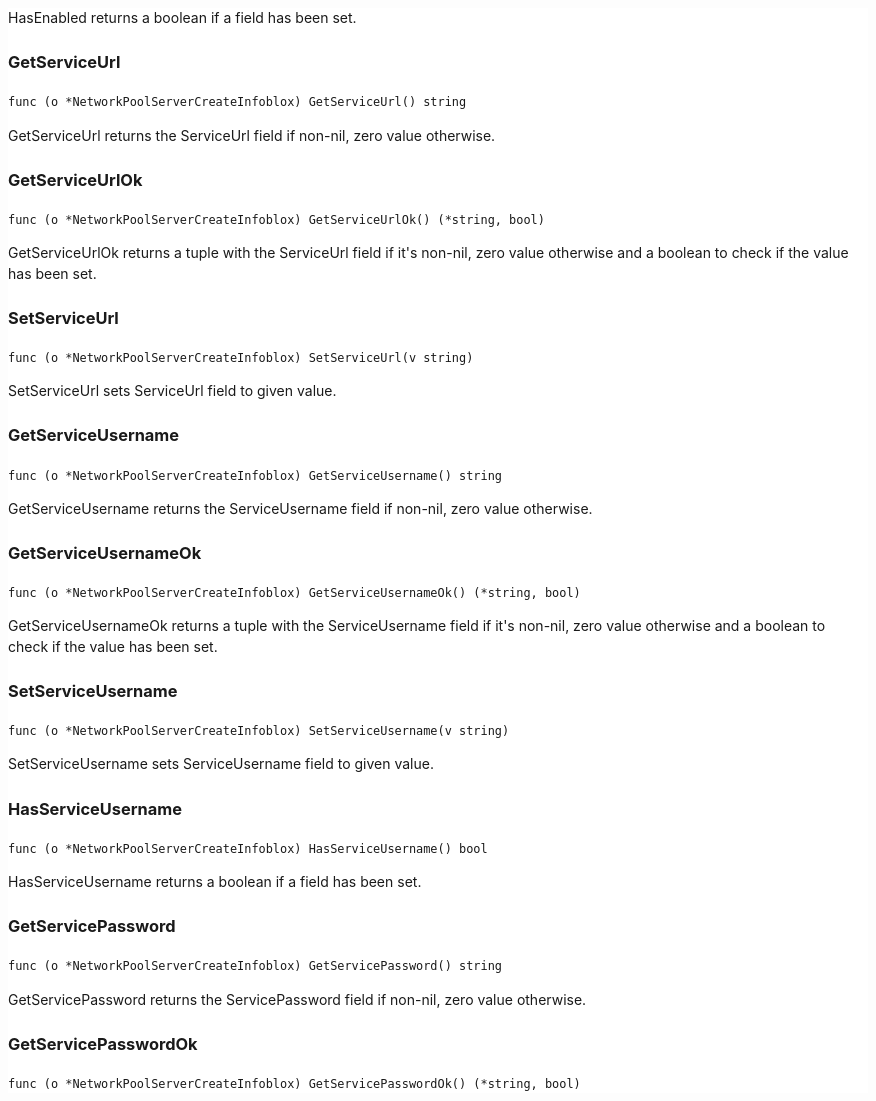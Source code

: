 HasEnabled returns a boolean if a field has been set.

### GetServiceUrl

`func (o *NetworkPoolServerCreateInfoblox) GetServiceUrl() string`

GetServiceUrl returns the ServiceUrl field if non-nil, zero value otherwise.

### GetServiceUrlOk

`func (o *NetworkPoolServerCreateInfoblox) GetServiceUrlOk() (*string, bool)`

GetServiceUrlOk returns a tuple with the ServiceUrl field if it's non-nil, zero value otherwise
and a boolean to check if the value has been set.

### SetServiceUrl

`func (o *NetworkPoolServerCreateInfoblox) SetServiceUrl(v string)`

SetServiceUrl sets ServiceUrl field to given value.


### GetServiceUsername

`func (o *NetworkPoolServerCreateInfoblox) GetServiceUsername() string`

GetServiceUsername returns the ServiceUsername field if non-nil, zero value otherwise.

### GetServiceUsernameOk

`func (o *NetworkPoolServerCreateInfoblox) GetServiceUsernameOk() (*string, bool)`

GetServiceUsernameOk returns a tuple with the ServiceUsername field if it's non-nil, zero value otherwise
and a boolean to check if the value has been set.

### SetServiceUsername

`func (o *NetworkPoolServerCreateInfoblox) SetServiceUsername(v string)`

SetServiceUsername sets ServiceUsername field to given value.

### HasServiceUsername

`func (o *NetworkPoolServerCreateInfoblox) HasServiceUsername() bool`

HasServiceUsername returns a boolean if a field has been set.

### GetServicePassword

`func (o *NetworkPoolServerCreateInfoblox) GetServicePassword() string`

GetServicePassword returns the ServicePassword field if non-nil, zero value otherwise.

### GetServicePasswordOk

`func (o *NetworkPoolServerCreateInfoblox) GetServicePasswordOk() (*string, bool)`
